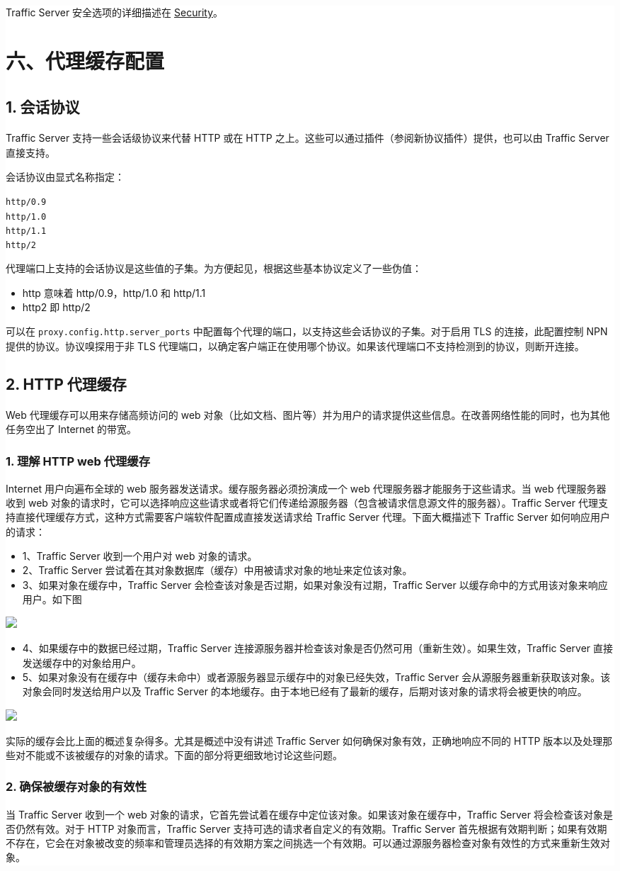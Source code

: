Traffic Server 安全选项的详细描述在 [Security](https://docs.trafficserver.apache.org/en/latest/admin-guide/security/index.en.html#admin-security)。

# 六、代理缓存配置

## 1. 会话协议

Traffic Server 支持一些会话级协议来代替 HTTP 或在 HTTP 之上。这些可以通过插件（参阅新协议插件）提供，也可以由 Traffic Server 直接支持。

会话协议由显式名称指定：

```bash 
http/0.9
http/1.0
http/1.1
http/2
```

代理端口上支持的会话协议是这些值的子集。为方便起见，根据这些基本协议定义了一些伪值：

- http 意味着 http/0.9，http/1.0 和 http/1.1
- http2 即 http/2
  
可以在 `proxy.config.http.server_ports` 中配置每个代理的端口，以支持这些会话协议的子集。对于启用 TLS 的连接，此配置控制 NPN 提供的协议。协议嗅探用于非 TLS 代理端口，以确定客户端正在使用哪个协议。如果该代理端口不支持检测到的协议，则断开连接。

## 2. HTTP 代理缓存

Web 代理缓存可以用来存储高频访问的 web 对象（比如文档、图片等）并为用户的请求提供这些信息。在改善网络性能的同时，也为其他任务空出了 Internet 的带宽。

### 1. 理解 HTTP web 代理缓存

Internet 用户向遍布全球的 web 服务器发送请求。缓存服务器必须扮演成一个 web 代理服务器才能服务于这些请求。当 web 代理服务器收到 web 对象的请求时，它可以选择响应这些请求或者将它们传递给源服务器（包含被请求信息源文件的服务器）。Traffic Server 代理支持直接代理缓存方式，这种方式需要客户端软件配置成直接发送请求给 Traffic Server 代理。下面大概描述下 Traffic Server 如何响应用户的请求：

- 1、Traffic Server 收到一个用户对 web 对象的请求。
- 2、Traffic Server 尝试着在其对象数据库（缓存）中用被请求对象的地址来定位该对象。
- 3、如果对象在缓存中，Traffic Server 会检查该对象是否过期，如果对象没有过期，Traffic Server 以缓存命中的方式用该对象来响应用户。如下图

![](/static/imgs/ats/cache_hit.jpg)

- 4、如果缓存中的数据已经过期，Traffic Server 连接源服务器并检查该对象是否仍然可用（重新生效）。如果生效，Traffic Server 直接发送缓存中的对象给用户。
- 5、如果对象没有在缓存中（缓存未命中）或者源服务器显示缓存中的对象已经失效，Traffic Server 会从源服务器重新获取该对象。该对象会同时发送给用户以及 Traffic Server 的本地缓存。由于本地已经有了最新的缓存，后期对该对象的请求将会被更快的响应。

![](/static/imgs/ats/cache_miss.jpg)

实际的缓存会比上面的概述复杂得多。尤其是概述中没有讲述 Traffic Server 如何确保对象有效，正确地响应不同的 HTTP 版本以及处理那些对不能或不该被缓存的对象的请求。下面的部分将更细致地讨论这些问题。

### 2. 确保被缓存对象的有效性

当 Traffic Server 收到一个 web 对象的请求，它首先尝试着在缓存中定位该对象。如果该对象在缓存中，Traffic Server 将会检查该对象是否仍然有效。对于 HTTP 对象而言，Traffic Server 支持可选的请求者自定义的有效期。Traffic Server 首先根据有效期判断；如果有效期不存在，它会在对象被改变的频率和管理员选择的有效期方案之间挑选一个有效期。可以通过源服务器检查对象有效性的方式来重新生效对象。

